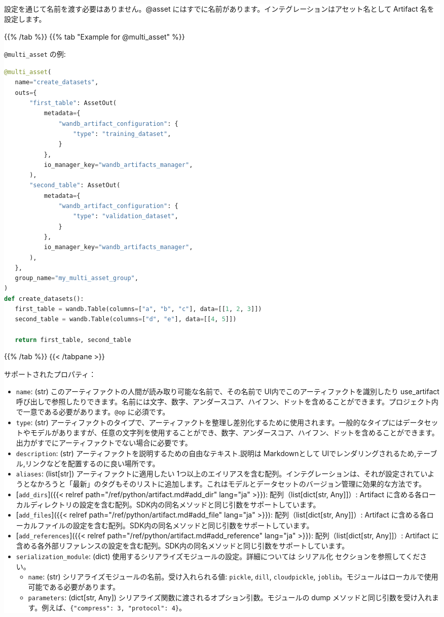 設定を通じて名前を渡す必要はありません。@asset にはすでに名前があります。インテグレーションはアセット名として Artifact 名を設定します。

{{% /tab %}}
{{% tab "Example for @multi_asset" %}}

`@multi_asset` の例:

```python
@multi_asset(
   name="create_datasets",
   outs={
       "first_table": AssetOut(
           metadata={
               "wandb_artifact_configuration": {
                   "type": "training_dataset",
               }
           },
           io_manager_key="wandb_artifacts_manager",
       ),
       "second_table": AssetOut(
           metadata={
               "wandb_artifact_configuration": {
                   "type": "validation_dataset",
               }
           },
           io_manager_key="wandb_artifacts_manager",
       ),
   },
   group_name="my_multi_asset_group",
)
def create_datasets():
   first_table = wandb.Table(columns=["a", "b", "c"], data=[[1, 2, 3]])
   second_table = wandb.Table(columns=["d", "e"], data=[[4, 5]])

   return first_table, second_table
```
{{% /tab %}}
{{< /tabpane >}}

サポートされたプロパティ：
* `name`: (str) このアーティファクトの人間が読み取り可能な名前で、その名前で UI内でこのアーティファクトを識別したり use_artifact 呼び出しで参照したりできます。名前には文字、数字、アンダースコア、ハイフン、ドットを含めることができます。プロジェクト内で一意である必要があります。`@op` に必須です。
* `type`: (str) アーティファクトのタイプで、アーティファクトを整理し差別化するために使用されます。一般的なタイプにはデータセットやモデルがありますが、任意の文字列を使用することができ、数字、アンダースコア、ハイフン、ドットを含めることができます。出力がすでにアーティファクトでない場合に必要です。
* `description`: (str) アーティファクトを説明するための自由なテキスト.説明は Markdownとして UIでレンダリングされるため,テーブル,リンクなどを配置するのに良い場所です。
* `aliases`: (list[str]) アーティファクトに適用したい 1つ以上のエイリアスを含む配列。インテグレーションは、それが設定されていようとなかろうと「最新」のタグもそのリストに追加します。これはモデルとデータセットのバージョン管理に効果的な方法です。
* [`add_dirs`]({{< relref path="/ref/python/artifact.md#add_dir" lang="ja" >}}): 配列（list[dict[str, Any]]）: Artifact に含める各ローカルディレクトリの設定を含む配列。SDK内の同名メソッドと同じ引数をサポートしています。
* [`add_files`]({{< relref path="/ref/python/artifact.md#add_file" lang="ja" >}}): 配列（list[dict[str, Any]]）: Artifact に含める各ローカルファイルの設定を含む配列。SDK内の同名メソッドと同じ引数をサポートしています。
* [`add_references`]({{< relref path="/ref/python/artifact.md#add_reference" lang="ja" >}}): 配列（list[dict[str, Any]]）: Artifact に含める各外部リファレンスの設定を含む配列。SDK内の同名メソッドと同じ引数をサポートしています。
* `serialization_module`: (dict) 使用するシリアライズモジュールの設定。詳細については シリアル化 セクションを参照してください。
    * `name`: (str) シリアライズモジュールの名前。受け入れられる値: `pickle`, `dill`, `cloudpickle`, `joblib`。モジュールはローカルで使用可能である必要があります。
    * `parameters`: (dict[str, Any]) シリアライズ関数に渡されるオプション引数。モジュールの dump メソッドと同じ引数を受け入れます。例えば、`{"compress": 3, "protocol": 4}`。
